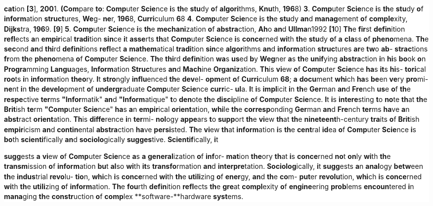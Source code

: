 **cat**ion **[3**], **200**1. **(Com**pare **to**: **Comp**uter **Scie**nce **i**s **th**e **stu**dy
**o**f **algori**thms, **Knu**th, **196**8)
**3**. **Comp**uter **Scie**nce **i**s **th**e **stu**dy **o**f **inform**ation **struct**ures, **We**g-
**ne**r, **196**8, **Curri**culum **6**8
**4**. **Comp**uter **Scie**nce **i**s **th**e **stu**dy **an**d **manag**ement **o**f **comple**xity,
**Dijks**tra, **196**9. **[9**]
**5**. **Comp**uter **Scie**nce **i**s **th**e **mechani**zation **o**f **abstra**ction, **Ah**o
**an**d **Ullma**n1992 **[1**0]
**Th**e **fir**st **defin**ition **refl**ects **a**n **empir**ical **tradi**tion **sin**ce **i**t **asse**rts
**th**at **Comp**uter **Scie**nce **i**s **conce**rned **wi**th **th**e **stu**dy **o**f **a** **cla**ss **o**f
**pheno**mena. **Th**e **sec**ond **an**d **thi**rd **defini**tions **refl**ect **a** **mathem**atical
**tradi**tion **sin**ce **algor**ithms **an**d **inform**ation **struc**tures **ar**e **tw**o **ab**-
**strac**tions **fr**om **th**e **pheno**mena **o**f **Comp**uter **Scie**nce.
**Th**e **thi**rd **defin**ition **wa**s **us**ed **b**y **Weg**ner **a**s **th**e **unif**ying **abstra**ction
**i**n **hi**s **bo**ok **o**n **Progra**mming **Langu**ages, **Inform**ation **Struc**tures **an**d
**Mach**ine **Organiz**ation. **Th**is **vi**ew **o**f **Comp**uter **Scie**nce **ha**s **it**s **hi**s-
**tori**cal **roo**ts **i**n **inform**ation **theo**ry. **I**t **stro**ngly **influ**enced **th**e **dev**el-
**opm**ent **o**f **Curri**culum **68**; **a** **docu**ment **whi**ch **ha**s **be**en **ve**ry **pro**mi-
**ne**nt **i**n **th**e **develo**pment **o**f **undergr**aduate **Comp**uter **Scie**nce **curr**ic-
**ul**a. **I**t **i**s **impl**icit **i**n **th**e **Ger**man **an**d **Fre**nch **us**e **o**f **th**e **respe**ctive
**ter**ms **"Infor**matik" **an**d **"Inform**atique" **t**o **den**ote **th**e **disci**pline **o**f
**Comp**uter **Scie**nce.
**I**t **i**s **intere**sting **t**o **no**te **th**at **th**e **Brit**ish **te**rm **"Comp**uter **Scie**nce" **ha**s
**a**n **empir**ical **orient**ation, **whi**le **th**e **corresp**onding **Ger**man **an**d
**Fre**nch **ter**ms **ha**ve **a**n **abst**ract **orient**ation. **Th**is **diffe**rence **i**n **ter**mi-
**nol**ogy **appe**ars **t**o **supp**ort **th**e **vi**ew **th**at **th**e **nineteent**h-century **tra**its
**o**f **Brit**ish **empir**icism **an**d **contin**ental **abstra**ction **ha**ve **persi**sted.
**Th**e **vi**ew **th**at **inform**ation **i**s **th**e **cent**ral **id**ea **o**f **Comp**uter **Scie**nce **i**s
**bo**th **scienti**fically **an**d **sociolo**gically **sugges**tive. **Scientif**ically, **i**t

**sugg**ests **a** **vi**ew **o**f **Comp**uter **Scie**nce **a**s **a** **general**ization **o**f **inf**or-
**mat**ion **the**ory **th**at **i**s **conce**rned **no**t **on**ly **wi**th **th**e **transm**ission **o**f
**inform**ation **bu**t **al**so **wi**th **it**s **transfo**rmation **an**d **interpre**tation.
**Sociolog**ically, **i**t **sugg**ests **a**n **anal**ogy **betw**een **th**e **indus**trial **revo**lu-
**tio**n, **whi**ch **i**s **conce**rned **wi**th **th**e **utili**zing **o**f **ener**gy, **an**d **th**e **co**m-
**put**er **revolu**tion, **whi**ch **i**s **conce**rned **wi**th **th**e **utili**zing **o**f **inform**ation.
**Th**e **fou**rth **defin**ition **refl**ects **th**e **gre**at **compl**exity **o**f **engine**ering
**prob**lems **encoun**tered **i**n **mana**ging **th**e **constr**uction **o**f **comp**lex
**software-**hardware **syst**ems.